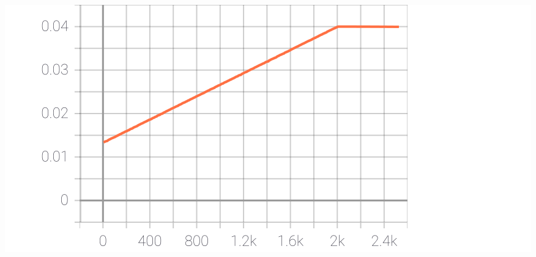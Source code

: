 ![Alt test](https://github.com/GabrielMaguire/sdc-urban-object-detection/blob/main/tensorboard_train_val_images/ref_06/learning_rate.svg "Experiment 0 Learning Rate")
